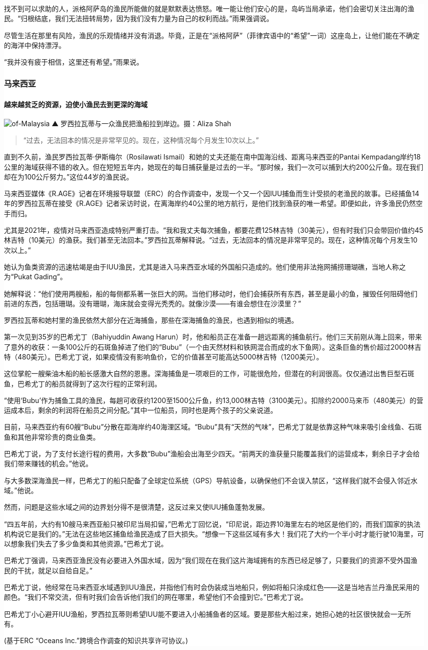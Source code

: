 找不到可以求助的人，派格阿萨岛的渔民所能做的就是默默表达愤怒。唯一能让他们安心的是，岛屿当局承诺，他们会密切关注出海的渔民。“归根结底，我们无法扭转局势，因为我们没有力量为自己的权利而战。”雨果强调说。

尽管生活在那里有风险，渔民的乐观情绪并没有消退。毕竟，正是在“派格阿萨”（菲律宾语中的“希望”一词）这座岛上，让他们能在不确定的海洋中保持漂浮。

“我并没有疲于相信，这里还有希望。”雨果说。


### 马来西亚

#### 越来越贫乏的资源，迫使小渔民去到更深的海域

![of-Malaysia](https://github.com/agorahub/_meta/raw/agoran/theagora/pen0/assets/images/c1/c1-20211012-015.jpg)
▲ 罗西拉瓦蒂与一众渔民把渔船拉到岸边。摄：Aliza Shah

> “过去，无法回本的情况是非常罕见的。现在，这种情况每个月发生10次以上。”

直到不久前，渔民罗西拉瓦蒂·伊斯梅尔（Rosilawati Ismail）和她的丈夫还能在南中国海沿线、距离马来西亚的Pantai Kempadang岸约18公里的海域获得不错的收入。但在短短五年内，她现在的每日捕获量是过去的一半。“那时候，我们一次可以捕到大约200公斤鱼。现在我们却在为100公斤努力。”这位44岁的渔民说。

马来西亚媒体《R.AGE》记者在环境报导联盟（ERC）的合作调查中，发现一个又一个因IUU捕鱼而生计受损的老渔民的故事。已经捕鱼14年的罗西拉瓦蒂在接受《R.AGE》记者采访时说，在离海岸约40公里的地方航行，是他们找到渔获的唯一希望。即便如此，许多渔民仍然空手而归。

尤其是2021年，疫情对马来西亚造成特别严重打击。“我和我丈夫每次捕鱼，都要花费125林吉特（30美元），但有时我们只会带回价值约45林吉特（10美元）的渔获。我们甚至无法回本。”罗西拉瓦蒂解释说。“过去，无法回本的情况是非常罕见的。现在，这种情况每个月发生10次以上。”

她认为鱼类资源的迅速枯竭是由于IUU渔民，尤其是进入马来西亚水域的外国船只造成的。他们使用非法拖网捕捞珊瑚礁，当地人称之为“Pukat Gading”。

她解释说：“他们使用两艘船，船的每侧都系著一张巨大的网。当他们移动时，他们会捕获所有东西，甚至是最小的鱼，摧毁任何阻碍他们前进的东西，包括珊瑚。没有珊瑚，海床就会变得光秃秃的。就像沙漠——有谁会想住在沙漠里？”

罗西拉瓦蒂和她村里的渔民依然大部分在近海捕鱼，那些在深海捕鱼的渔民，也遇到相似的境遇。

第一次见到35岁的巴希尤丁（Bahiyuddin Awang Harun）时，他和船员正在准备一趟远距离的捕鱼航行。他们三天前刚从海上回来，带来了意外的收获：一条100公斤的石斑鱼掉进了他们的“Bubu”（一个由天然材料和铁网混合而成的水下鱼网）。这条巨鱼的售价超过2000林吉特（480美元）。巴希尤丁说，如果疫情没有影响鱼价，它的价值甚至可能高达5000林吉特（1200美元）。

这位掌舵一艘柴油木船的船长感激大自然的恩惠。深海捕鱼是一项艰巨的工作，可能很危险，但潜在的利润很高。仅仅通过出售巨型石斑鱼，巴希尤丁的船员就得到了这次行程的正常利润。

“使用‘Bubu’作为捕鱼工具的渔民，每趟可收获约1200至1500公斤鱼，约13,000林吉特（3100美元）。扣除约2000马来币（480美元）的营运成本后，剩余的利润将在船员之间分配。”其中一位船员，同时也是两个孩子的父亲说道。

目前，马来西亚约有60艘“Bubu”分散在距海岸约40海浬区域。“Bubu”具有“天然的气味”，巴希尤丁就是依靠这种气味来吸引金线鱼、石斑鱼和其他非常珍贵的商业鱼类。

巴希尤丁说，为了支付长途行程的费用，大多数“Bubu”渔船会出海至少四天。“前两天的渔获量只能覆盖我们的运营成本，剩余日子才会给我们带来赚钱的机会。”他说。

与大多数深海渔民一样，巴希尤丁的船只配备了全球定位系统（GPS）导航设备，以确保他们不会误入禁区，“这样我们就不会侵入邻近水域。”他说。

然而，问题是这些水域之间的边界划分得不是很清楚，这反过来又使IUU捕鱼蓬勃发展。

“四五年前，大约有10艘马来西亚船只被印尼当局扣留，”巴希尤丁回忆说，“印尼说，距边界10海里左右的地区是他们的，而我们国家的执法机构说它是我们的。”无法在这些地区捕鱼给渔民造成了巨大损失。“想像一下这些区域有多大！我们花了大约一个半小时才能行驶10海里，可以想象我们失去了多少鱼类和其他资源。”巴希尤丁说。

巴希尤丁强调，马来西亚渔民没有必要进入外国水域，因为“我们现在在我们这片海域拥有的东西已经足够了，只要我们的资源不受外国渔民的干扰，就足以自给自足。”

巴希尤丁说，他经常在马来西亚水域遇到IUU渔民，并指他们有时会伪装成当地船只，例如将船只涂成红色——这是当地吉兰丹渔民采用的颜色。“我们不常交流，但有时我们会告诉他们我们的网在哪里，希望他们不会撞到它。”巴希尤丁说。

巴希尤丁小心避开IUU渔船，罗西拉瓦蒂则希望IUU能不要进入小船捕鱼者的区域。要是那些大船过来，她担心她的社区很快就会一无所有。

(基于ERC “Oceans Inc.”跨境合作调查的知识共享许可协议。)

